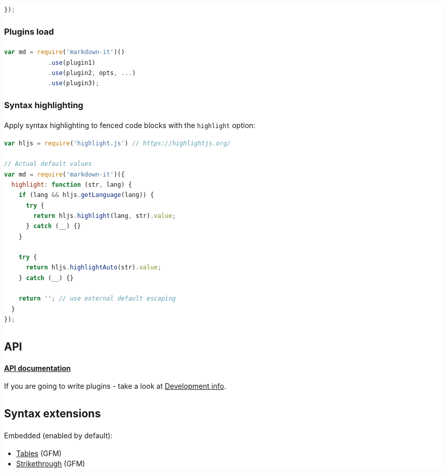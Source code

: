 ```js
});
```

### Plugins load

```js
var md = require('markdown-it')()
            .use(plugin1)
            .use(plugin2, opts, ...)
            .use(plugin3);
```


### Syntax highlighting

Apply syntax highlighting to fenced code blocks with the `highlight` option:

```js
var hljs = require('highlight.js') // https://highlightjs.org/

// Actual default values
var md = require('markdown-it')({
  highlight: function (str, lang) {
    if (lang && hljs.getLanguage(lang)) {
      try {
        return hljs.highlight(lang, str).value;
      } catch (__) {}
    }

    try {
      return hljs.highlightAuto(str).value;
    } catch (__) {}

    return ''; // use external default escaping
  }
});
```


## API

__[API documentation](https://markdown-it.github.io/markdown-it/)__

If you are going to write plugins - take a look at
[Development info](https://github.com/markdown-it/markdown-it/tree/master/docs).


## Syntax extensions

Embedded (enabled by default):

- [Tables](https://help.github.com/articles/github-flavored-markdown/#tables) (GFM)
- [Strikethrough](https://help.github.com/articles/github-flavored-markdown/#strikethrough) (GFM)
